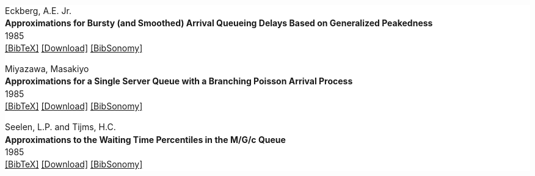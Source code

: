 <div id="sanders851" style="display: none;" class="bibtex">@inproceedings{sanders851,
    title         = { Approximation Techniques for Queueing Systems with Finite Waiting Room },
    year          = { 1985 },
    author        = { S and ers, b. and Haemers, W.H. and Wilcke, R. },
    pages         = { J-3 },
    misc          = {   misc = Session 3.1 }
}</div>

Eckberg, A.E. Jr.<br/>
**Approximations for Bursty (and Smoothed) Arrival Queueing Delays Based on Generalized Peakedness**<br/>
 1985<br/>
[\[BibTeX\]](javascript:toggleVis('eckberg851'))
[\[Download\]](https://gitlab2.informatik.uni-wuerzburg.de/itc-conference/itc-conference-public/-/raw/master/itc11/eckberg851.pdf?inline=true)
[\[BibSonomy\]](https://www.bibsonomy.org/bibtex/56a3d366b3621cc8df29854b5d3289ab/itc)

<div id="eckberg851" style="display: none;" class="bibtex">@inproceedings{eckberg851,
    title         = { Approximations for Bursty (and Smoothed) Arrival Queueing Delays Based on Generalized Peakedness },
    year          = { 1985 },
    author        = { Eckberg, A.E. Jr. },
    pages         = { 4.1-4.5 },
    misc          = {   misc = Session 3.1A }
}</div>

Miyazawa, Masakiyo<br/>
**Approximations for a Single Server Queue with a Branching Poisson Arrival Process**<br/>
 1985<br/>
[\[BibTeX\]](javascript:toggleVis('miyazawa851'))
[\[Download\]](https://gitlab2.informatik.uni-wuerzburg.de/itc-conference/itc-conference-public/-/raw/master/itc11/miyazawa851.pdf?inline=true)
[\[BibSonomy\]](https://www.bibsonomy.org/bibtex/cdb0d361e9a2c6f5788bf31917783186/itc)

<div id="miyazawa851" style="display: none;" class="bibtex">@inproceedings{miyazawa851,
    title         = { Approximations for a Single Server Queue with a Branching Poisson Arrival Process },
    year          = { 1985 },
    author        = { Miyazawa, Masakiyo },
    pages         = { 1.1-1.4 },
    misc          = {   misc = Session 3.1A }
}</div>

Seelen, L.P. and Tijms, H.C.<br/>
**Approximations to the Waiting Time Percentiles in the M/G/c Queue**<br/>
 1985<br/>
[\[BibTeX\]](javascript:toggleVis('seelen851'))
[\[Download\]](https://gitlab2.informatik.uni-wuerzburg.de/itc-conference/itc-conference-public/-/raw/master/itc11/seelen851.pdf?inline=true)
[\[BibSonomy\]](https://www.bibsonomy.org/bibtex/b802c2a2ff9d012df37874ed7cc0a914/itc)

<div id="seelen851" style="display: none;" class="bibtex">@inproceedings{seelen851,
    title         = { Approximations to the Waiting Time Percentiles in the M/G/c Queue },
    year          = { 1985 },
    author        = { Seelen, L.P. and Tijms, H.C. },
    pages         = { 4.1-4.5 },
    misc          = {   misc = Session 1.4 }
}</div>
